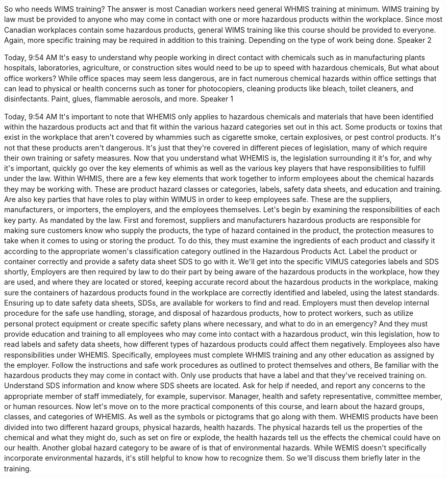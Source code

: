 So who needs WIMS training? The answer is most Canadian workers need general WHMIS training at minimum. WIMS training by law must be provided to anyone who may come in contact with one or more hazardous products within the workplace. Since most Canadian workplaces contain some hazardous products, general WIMS training like this course should be provided to everyone. Again, more specific training may be required in addition to this training. Depending on the type of work being done.
Speaker 2

Today, 9:54 AM
It's easy to understand why people working in direct contact with chemicals such as in manufacturing plants hospitals, laboratories, agriculture, or construction sites would need to be up to speed with hazardous chemicals, But what about office workers? While office spaces may seem less dangerous, are in fact numerous chemical hazards within office settings that can lead to physical or health concerns such as toner for photocopiers, cleaning products like bleach, toilet cleaners, and disinfectants. Paint, glues, flammable aerosols, and more.
Speaker 1

Today, 9:54 AM
It's important to note that WHEMIS only applies to hazardous chemicals and materials that have been identified within the hazardous products act and that fit within the various hazard categories set out in this act. Some products or toxins that exist in the workplace that aren't covered by whammies such as cigarette smoke, certain explosives, or pest control products. It's not that these products aren't dangerous. It's just that they're covered in different pieces of legislation, many of which require their own training or safety measures.
Now that you understand what WHEMIS is, the legislation surrounding it it's for, and why it's important, quickly go over the key elements of whimis as well as the various key players that have responsibilities to fulfill under the law.
Within WHMIS, there are a few key elements that work together to inform employees about the chemical hazards they may be working with. These are product hazard classes or categories, labels, safety data sheets, and education and training.
Are also key parties that have roles to play within WIMUS in order to keep employees safe. These are the suppliers, manufacturers, or importers, the employers, and the employees themselves. Let's begin by examining the responsibilities of each key party. As mandated by the law.
First and foremost, suppliers and manufacturers hazardous products are responsible for making sure customers know who supply the products, the type of hazard contained in the product, the protection measures to take when it comes to using or storing the product. To do this, they must examine the ingredients of each product and classify it according to the appropriate women's classification category outlined in the Hazardous Products Act. Label the product or container correctly and provide a safety data sheet SDS to go with it. We'll get into the specific VIMUS categories labels and SDS shortly, Employers are then required by law to do their part by being aware of the hazardous products in the workplace, how they are used, and where they are located or stored, keeping accurate record about the hazardous products in the workplace, making sure the containers of hazardous products found in the workplace are correctly identified and labeled, using the latest standards. Ensuring up to date safety data sheets, SDSs, are available for workers to find and read. Employers must then develop internal procedure for the safe use handling, storage, and disposal of hazardous products, how to protect workers, such as utilize personal protect equipment or create specific safety plans where necessary, and what to do in an emergency? And they must provide education and training to all employees who may come into contact with a hazardous product, win this legislation, how to read labels and safety data sheets, how different types of hazardous products could affect them negatively.
Employees also have responsibilities under WHEMIS. Specifically, employees must complete WHMIS training and any other education as assigned by the employer. Follow the instructions and safe work procedures as outlined to protect themselves and others, Be familiar with the hazardous products they may come in contact with. Only use products that have a label and that they've received training on. Understand SDS information and know where SDS sheets are located. Ask for help if needed, and report any concerns to the appropriate member of staff immediately, for example, supervisor. Manager, health and safety representative, committee member, or human resources.
Now let's move on to the more practical components of this course, and learn about the hazard groups, classes, and categories of WHEMIS. As well as the symbols or pictograms that go along with them.
WHEMIS products have been divided into two different hazard groups, physical hazards, health hazards. The physical hazards tell us the properties of the chemical and what they might do, such as set on fire or explode, the health hazards tell us the effects the chemical could have on our health. Another global hazard category to be aware of is that of environmental hazards. While WEMIS doesn't specifically incorporate environmental hazards, it's still helpful to know how to recognize them. So we'll discuss them briefly later in the training.